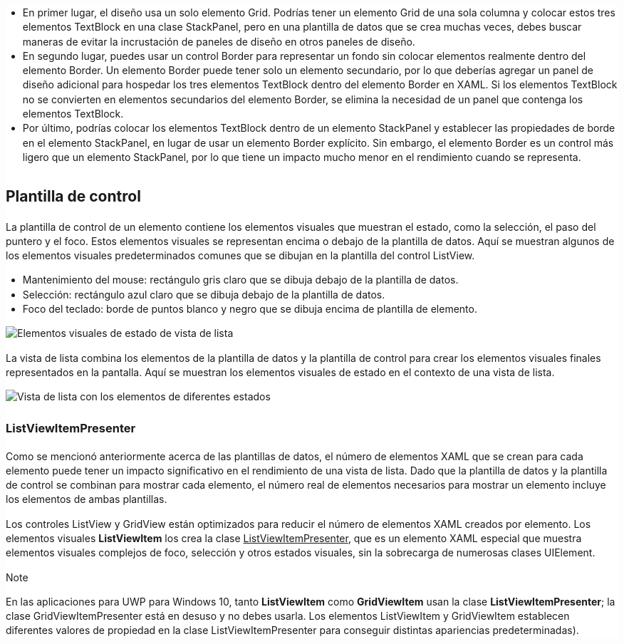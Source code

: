  - En primer lugar, el diseño usa un solo elemento Grid. Podrías tener un elemento Grid de una sola columna y colocar estos tres elementos TextBlock en una clase StackPanel, pero en una plantilla de datos que se crea muchas veces, debes buscar maneras de evitar la incrustación de paneles de diseño en otros paneles de diseño.
 - En segundo lugar, puedes usar un control Border para representar un fondo sin colocar elementos realmente dentro del elemento Border. Un elemento Border puede tener solo un elemento secundario, por lo que deberías agregar un panel de diseño adicional para hospedar los tres elementos TextBlock dentro del elemento Border en XAML. Si los elementos TextBlock no se convierten en elementos secundarios del elemento Border, se elimina la necesidad de un panel que contenga los elementos TextBlock.
 - Por último, podrías colocar los elementos TextBlock dentro de un elemento StackPanel y establecer las propiedades de borde en el elemento StackPanel, en lugar de usar un elemento Border explícito. Sin embargo, el elemento Border es un control más ligero que un elemento StackPanel, por lo que tiene un impacto mucho menor en el rendimiento cuando se representa.

## <a name="control-template"></a>Plantilla de control
La plantilla de control de un elemento contiene los elementos visuales que muestran el estado, como la selección, el paso del puntero y el foco. Estos elementos visuales se representan encima o debajo de la plantilla de datos. Aquí se muestran algunos de los elementos visuales predeterminados comunes que se dibujan en la plantilla del control ListView.

- Mantenimiento del mouse: rectángulo gris claro que se dibuja debajo de la plantilla de datos.  
- Selección: rectángulo azul claro que se dibuja debajo de la plantilla de datos. 
- Foco del teclado: borde de puntos blanco y negro que se dibuja encima de plantilla de elemento. 

![Elementos visuales de estado de vista de lista](images/listview-state-visuals.png)

La vista de lista combina los elementos de la plantilla de datos y la plantilla de control para crear los elementos visuales finales representados en la pantalla. Aquí se muestran los elementos visuales de estado en el contexto de una vista de lista.

![Vista de lista con los elementos de diferentes estados](images/listview-states.png)

### <a name="listviewitempresenter"></a>ListViewItemPresenter

Como se mencionó anteriormente acerca de las plantillas de datos, el número de elementos XAML que se crean para cada elemento puede tener un impacto significativo en el rendimiento de una vista de lista. Dado que la plantilla de datos y la plantilla de control se combinan para mostrar cada elemento, el número real de elementos necesarios para mostrar un elemento incluye los elementos de ambas plantillas.

Los controles ListView y GridView están optimizados para reducir el número de elementos XAML creados por elemento. Los elementos visuales **ListViewItem** los crea la clase [ListViewItemPresenter](https://msdn.microsoft.com/library/windows/apps/windows.ui.xaml.controls.primitives.listviewitempresenter.aspx), que es un elemento XAML especial que muestra elementos visuales complejos de foco, selección y otros estados visuales, sin la sobrecarga de numerosas clases UIElement.
 
> [!NOTE]
> En las aplicaciones para UWP para Windows 10, tanto **ListViewItem** como **GridViewItem** usan la clase **ListViewItemPresenter**; la clase GridViewItemPresenter está en desuso y no debes usarla. Los elementos ListViewItem y GridViewItem establecen diferentes valores de propiedad en la clase ListViewItemPresenter para conseguir distintas apariencias predeterminadas).
